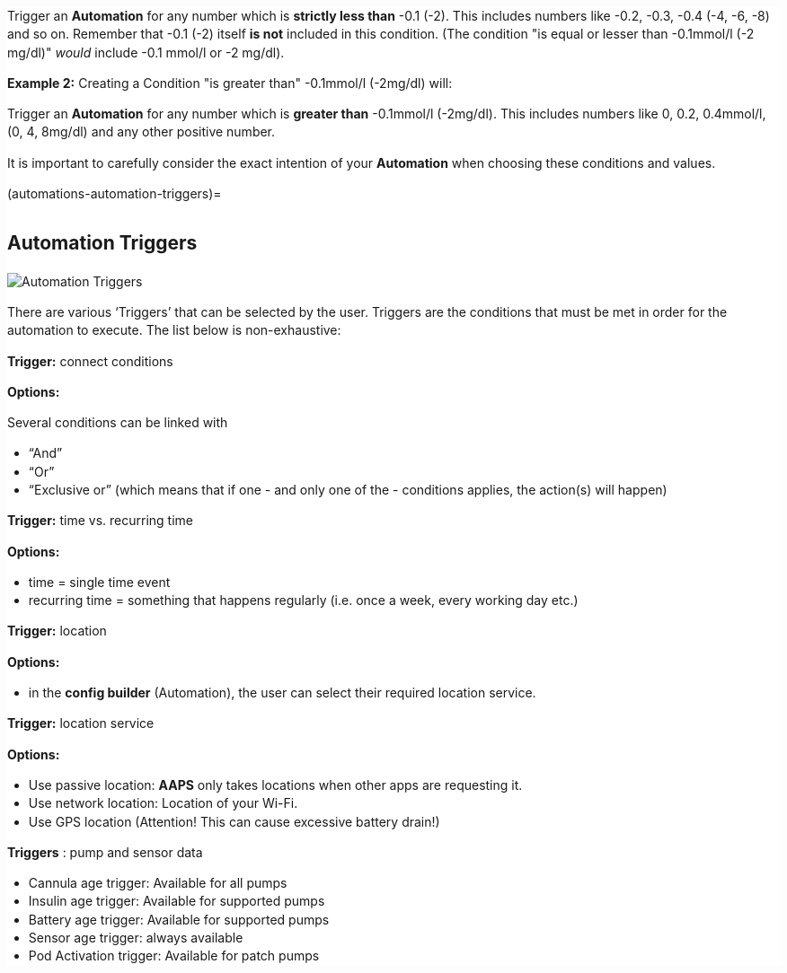 Trigger an **Automation** for any number which is **strictly less than** -0.1 (-2). This includes numbers like -0.2, -0.3, -0.4 (-4, -6, -8) and so on. Remember that -0.1 (-2) itself **is not** included in this condition. (The condition "is equal or lesser than -0.1mmol/l (-2 mg/dl)" _would_ include -0.1 mmol/l or -2 mg/dl).

**Example 2:** Creating a Condition "is greater than" -0.1mmol/l (-2mg/dl) will:

Trigger an **Automation** for any number which is **greater than** -0.1mmol/l (-2mg/dl). This includes numbers like 0, 0.2, 0.4mmol/l, (0, 4, 8mg/dl) and any other positive number.

It is important to carefully consider the exact intention of your **Automation** when choosing these conditions and values.

(automations-automation-triggers)=
## Automation Triggers

![Automation Triggers](../images/automation_triggers.png)

There are various ‘Triggers’ that can be selected by the user. Triggers are the conditions that must be met in order for the automation to execute. The list below is non-exhaustive:

**Trigger:** connect conditions

**Options:**

Several conditions can be linked with
* “And”
* “Or”
* “Exclusive or” (which means that if one - and only one of the - conditions applies, the action(s) will happen)

**Trigger:** time vs. recurring time

**Options:**

* time = single time event
* recurring time = something that happens regularly (i.e. once a week, every working day etc.)

**Trigger:** location

**Options:**

* in the **config builder** (Automation), the user can select their required location service.

**Trigger:** location service

**Options:**

* Use passive location: **AAPS** only takes locations when other apps are requesting it.
* Use network location: Location of your Wi-Fi.
* Use GPS location (Attention! This can cause excessive battery drain!)

**Triggers** : pump and sensor data

* Cannula age trigger: Available for all pumps
* Insulin age trigger: Available for supported pumps
* Battery age trigger: Available for supported pumps
* Sensor age trigger: always available
* Pod Activation trigger: Available for patch pumps

